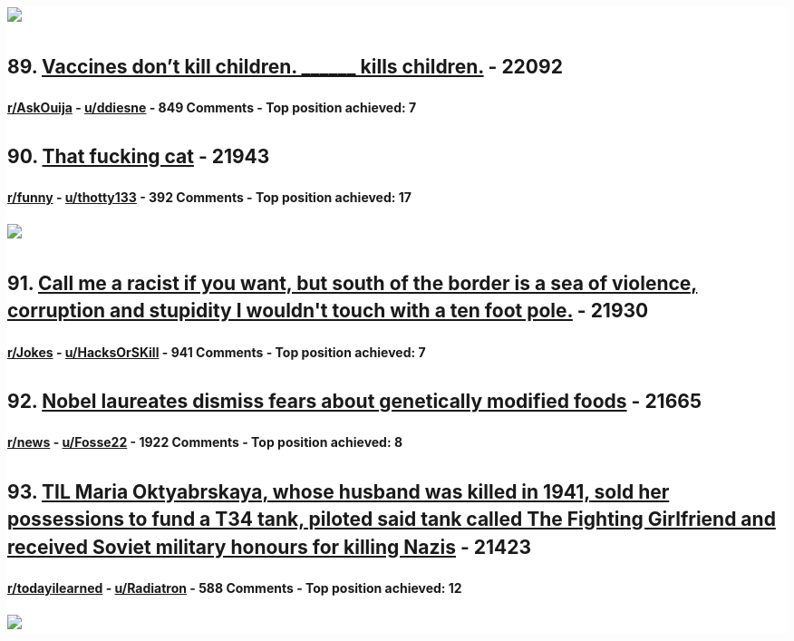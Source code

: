 <a href="https://www.newsweek.com/donald-trump-would-have-made-hundreds-millions-dollars-russia-trump-tower-1250468"><img src="https://a.thumbs.redditmedia.com/Nqjy6oshux0xi3r40u0KsSNNUE24YrOyCR-YZKLiI10.jpg"></img></a>

## 89. [Vaccines don’t kill children. ______ kills children.](http://reddit.com/r/AskOuija/comments/a4nsht/vaccines_dont_kill_children_kills_children/) - 22092
#### [r/AskOuija](http://reddit.com/r/AskOuija) - [u/ddiesne](http://reddit.com/u/ddiesne) - 849 Comments - Top position achieved: 7

## 90. [That fucking cat](http://reddit.com/r/funny/comments/a4kxjl/that_fucking_cat/) - 21943
#### [r/funny](http://reddit.com/r/funny) - [u/thotty133](http://reddit.com/u/thotty133) - 392 Comments - Top position achieved: 17

<a href="https://v.redd.it/5ffxm6dx69321"><img src="https://b.thumbs.redditmedia.com/XcLqlMXmfBT-LPQx89ZsV37hmPLaWcTAVqwGg_UqsbA.jpg"></img></a>

## 91. [Call me a racist if you want, but south of the border is a sea of violence, corruption and stupidity I wouldn't touch with a ten foot pole.](http://reddit.com/r/Jokes/comments/a4my5x/call_me_a_racist_if_you_want_but_south_of_the/) - 21930
#### [r/Jokes](http://reddit.com/r/Jokes) - [u/HacksOrSKill](http://reddit.com/u/HacksOrSKill) - 941 Comments - Top position achieved: 7

## 92. [Nobel laureates dismiss fears about genetically modified foods](http://reddit.com/r/news/comments/a4kjae/nobel_laureates_dismiss_fears_about_genetically/) - 21665
#### [r/news](http://reddit.com/r/news) - [u/Fosse22](http://reddit.com/u/Fosse22) - 1922 Comments - Top position achieved: 8

## 93. [TIL Maria Oktyabrskaya, whose husband was killed in 1941, sold her possessions to fund a T34 tank, piloted said tank called The Fighting Girlfriend and received Soviet military honours for killing Nazis](http://reddit.com/r/todayilearned/comments/a4katr/til_maria_oktyabrskaya_whose_husband_was_killed/) - 21423
#### [r/todayilearned](http://reddit.com/r/todayilearned) - [u/Radiatron](http://reddit.com/u/Radiatron) - 588 Comments - Top position achieved: 12

<a href="https://en.wikipedia.org/wiki/Mariya_Oktyabrskaya"><img src="https://b.thumbs.redditmedia.com/iAxeAtmuyY6Of7kqxBpMQKUAHn-LPdjFq7ZuQYpfZJY.jpg"></img></a>
